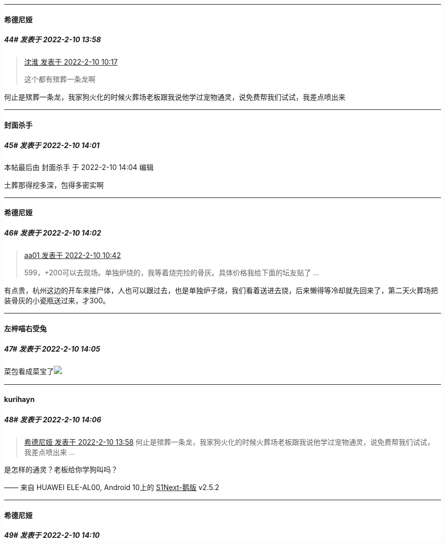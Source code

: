 *****

####  希德尼娅  
##### 44#       发表于 2022-2-10 13:58

<blockquote><a href="httphttps://bbs.saraba1st.com/2b/forum.php?mod=redirect&amp;goto=findpost&amp;pid=54616925&amp;ptid=2051700" target="_blank">沈淮 发表于 2022-2-10 10:17</a>

这个都有殡葬一条龙啊</blockquote>
何止是殡葬一条龙，我家狗火化的时候火葬场老板跟我说他学过宠物通灵，说免费帮我们试试，我差点喷出来

*****

####  封面杀手  
##### 45#       发表于 2022-2-10 14:01

 本帖最后由 封面杀手 于 2022-2-10 14:04 编辑 

土葬那得挖多深，包得多密实啊

*****

####  希德尼娅  
##### 46#       发表于 2022-2-10 14:02

<blockquote><a href="httphttps://bbs.saraba1st.com/2b/forum.php?mod=redirect&amp;goto=findpost&amp;pid=54617455&amp;ptid=2051700" target="_blank">aa01 发表于 2022-2-10 10:42</a>

599，+200可以去现场。单独炉烧的，我等着烧完捡的骨灰。具体价格我给下面的坛友贴了 ...</blockquote>
有点贵，杭州这边的开车来接尸体，人也可以跟过去，也是单独炉子烧，我们看着送进去烧，后来懒得等冷却就先回来了，第二天火葬场把装骨灰的小瓷瓶送过来，才300。

*****

####  左梓喵右受兔  
##### 47#       发表于 2022-2-10 14:05

菜包看成菜宝了<img src="https://static.saraba1st.com/image/smiley/face2017/068.png" referrerpolicy="no-referrer">

*****

####  kurihayn  
##### 48#       发表于 2022-2-10 14:06

<blockquote><a href="httphttps://bbs.saraba1st.com/2b/forum.php?mod=redirect&amp;goto=findpost&amp;pid=54621609&amp;ptid=2051700" target="_blank">希德尼娅 发表于 2022-2-10 13:58</a>
何止是殡葬一条龙，我家狗火化的时候火葬场老板跟我说他学过宠物通灵，说免费帮我们试试，我差点喷出来 ...</blockquote>
是怎样的通灵？老板给你学狗叫吗？

—— 来自 HUAWEI ELE-AL00, Android 10上的 [S1Next-鹅版](https://github.com/ykrank/S1-Next/releases) v2.5.2

*****

####  希德尼娅  
##### 49#       发表于 2022-2-10 14:10
